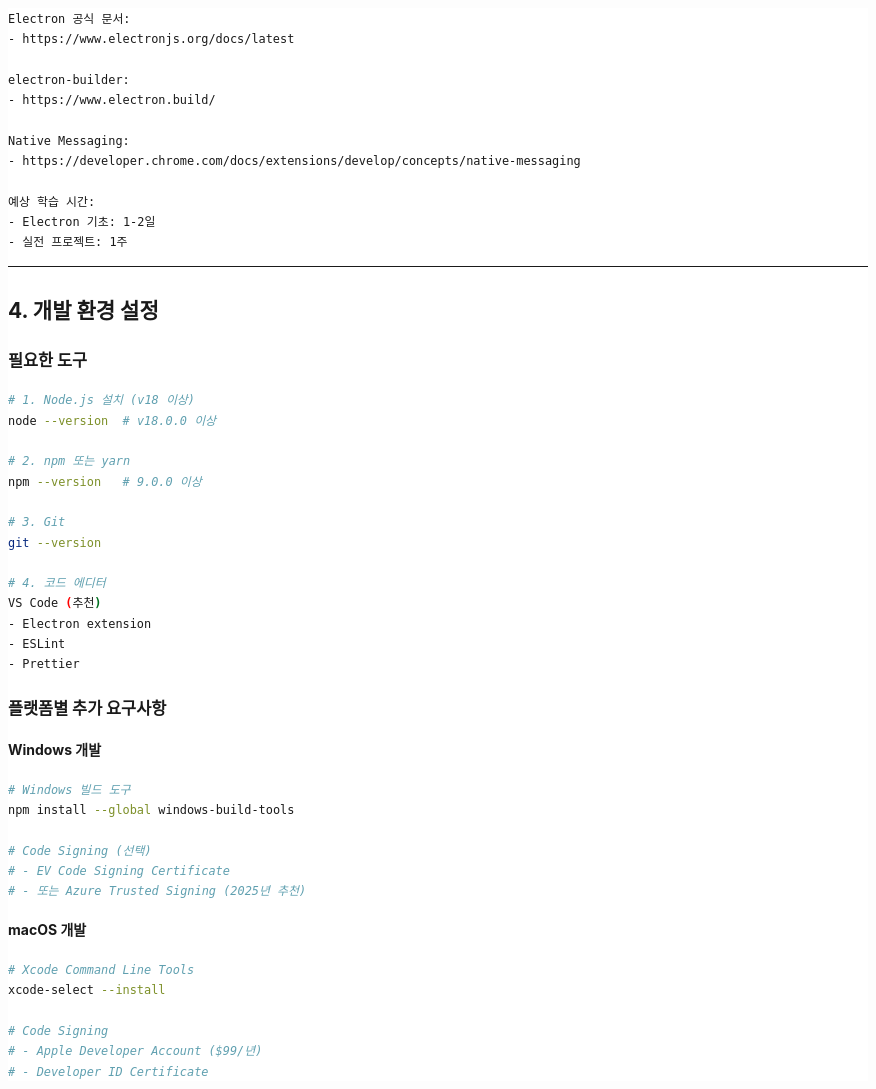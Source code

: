 ```
Electron 공식 문서:
- https://www.electronjs.org/docs/latest

electron-builder:
- https://www.electron.build/

Native Messaging:
- https://developer.chrome.com/docs/extensions/develop/concepts/native-messaging

예상 학습 시간:
- Electron 기초: 1-2일
- 실전 프로젝트: 1주
```

---

## 4. 개발 환경 설정

### 필요한 도구

```bash
# 1. Node.js 설치 (v18 이상)
node --version  # v18.0.0 이상

# 2. npm 또는 yarn
npm --version   # 9.0.0 이상

# 3. Git
git --version

# 4. 코드 에디터
VS Code (추천)
- Electron extension
- ESLint
- Prettier
```

### 플랫폼별 추가 요구사항

#### Windows 개발
```bash
# Windows 빌드 도구
npm install --global windows-build-tools

# Code Signing (선택)
# - EV Code Signing Certificate
# - 또는 Azure Trusted Signing (2025년 추천)
```

#### macOS 개발
```bash
# Xcode Command Line Tools
xcode-select --install

# Code Signing
# - Apple Developer Account ($99/년)
# - Developer ID Certificate
```
